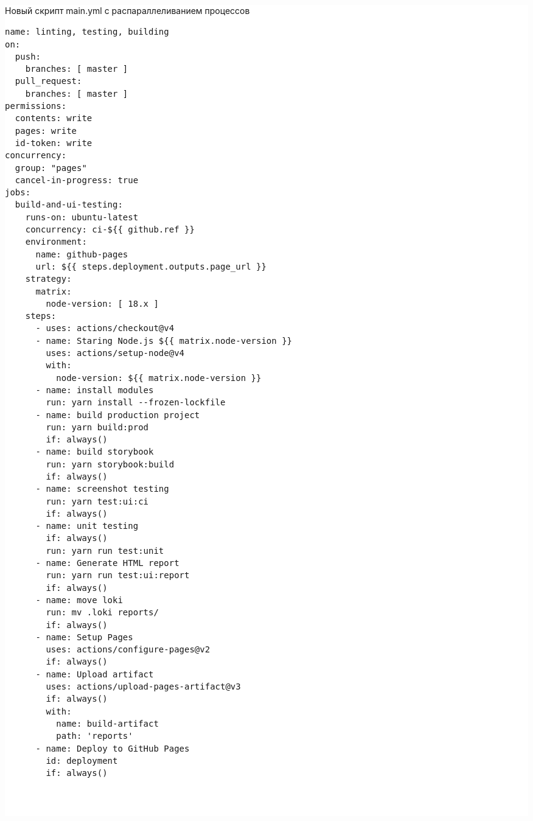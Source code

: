 Новый скрипт main.yml с распараллеливанием процессов

<pre>
name: linting, testing, building
on:
  push:
    branches: [ master ]
  pull_request:
    branches: [ master ]
permissions:
  contents: write
  pages: write
  id-token: write
concurrency:
  group: "pages"
  cancel-in-progress: true
jobs:
  build-and-ui-testing:
    runs-on: ubuntu-latest
    concurrency: ci-${{ github.ref }}
    environment:
      name: github-pages
      url: ${{ steps.deployment.outputs.page_url }}
    strategy:
      matrix:
        node-version: [ 18.x ]
    steps:
      - uses: actions/checkout@v4
      - name: Staring Node.js ${{ matrix.node-version }}
        uses: actions/setup-node@v4
        with:
          node-version: ${{ matrix.node-version }}
      - name: install modules
        run: yarn install --frozen-lockfile
      - name: build production project
        run: yarn build:prod
        if: always()
      - name: build storybook
        run: yarn storybook:build
        if: always()
      - name: screenshot testing
        run: yarn test:ui:ci
        if: always()
      - name: unit testing
        if: always()
        run: yarn run test:unit
      - name: Generate HTML report
        run: yarn run test:ui:report
        if: always()
      - name: move loki
        run: mv .loki reports/
        if: always()
      - name: Setup Pages
        uses: actions/configure-pages@v2
        if: always()
      - name: Upload artifact
        uses: actions/upload-pages-artifact@v3
        if: always()
        with:
          name: build-artifact
          path: 'reports'
      - name: Deploy to GitHub Pages
        id: deployment
        if: always()